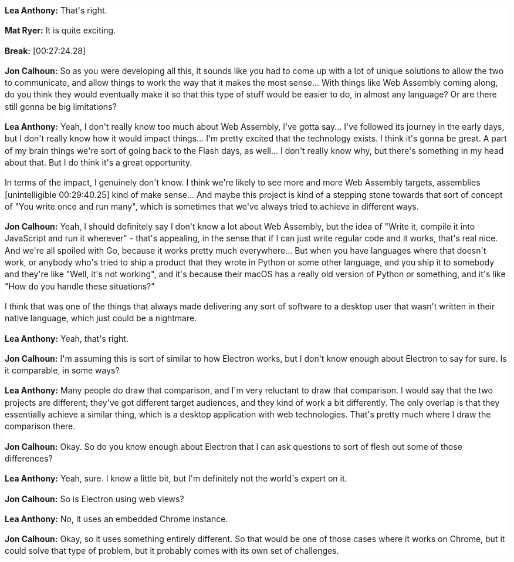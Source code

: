 **Lea Anthony:** That's right.

**Mat Ryer:** It is quite exciting.

**Break:** \[00:27:24.28\]

**Jon Calhoun:** So as you were developing all this, it sounds like you had to come up with a lot of unique solutions to allow the two to communicate, and allow things to work the way that it makes the most sense... With things like Web Assembly coming along, do you think they would eventually make it so that this type of stuff would be easier to do, in almost any language? Or are there still gonna be big limitations?

**Lea Anthony:** Yeah, I don't really know too much about Web Assembly, I've gotta say... I've followed its journey in the early days, but I don't really know how it would impact things... I'm pretty excited that the technology exists. I think it's gonna be great. A part of my brain things we're sort of going back to the Flash days, as well... I don't really know why, but there's something in my head about that. But I do think it's a great opportunity.

In terms of the impact, I genuinely don't know. I think we're likely to see more and more Web Assembly targets, assemblies \[unintelligible 00:29:40.25\] kind of make sense... And maybe this project is kind of a stepping stone towards that sort of concept of "You write once and run many", which is sometimes that we've always tried to achieve in different ways.

**Jon Calhoun:** Yeah, I should definitely say I don't know a lot about Web Assembly, but the idea of "Write it, compile it into JavaScript and run it wherever" - that's appealing, in the sense that if I can just write regular code and it works, that's real nice. And we're all spoiled with Go, because it works pretty much everywhere... But when you have languages where that doesn't work, or anybody who's tried to ship a product that they wrote in Python or some other language, and you ship it to somebody and they're like "Well, it's not working", and it's because their macOS has a really old version of Python or something, and it's like "How do you handle these situations?"

I think that was one of the things that always made delivering any sort of software to a desktop user that wasn't written in their native language, which just could be a nightmare.

**Lea Anthony:** Yeah, that's right.

**Jon Calhoun:** I'm assuming this is sort of similar to how Electron works, but I don't know enough about Electron to say for sure. Is it comparable, in some ways?

**Lea Anthony:** Many people do draw that comparison, and I'm very reluctant to draw that comparison. I would say that the two projects are different; they've got different target audiences, and they kind of work a bit differently. The only overlap is that they essentially achieve a similar thing, which is a desktop application with web technologies. That's pretty much where I draw the comparison there.

**Jon Calhoun:** Okay. So do you know enough about Electron that I can ask questions to sort of flesh out some of those differences?

**Lea Anthony:** Yeah, sure. I know a little bit, but I'm definitely not the world's expert on it.

**Jon Calhoun:** So is Electron using web views?

**Lea Anthony:** No, it uses an embedded Chrome instance.

**Jon Calhoun:** Okay, so it uses something entirely different. So that would be one of those cases where it works on Chrome, but it could solve that type of problem, but it probably comes with its own set of challenges.
